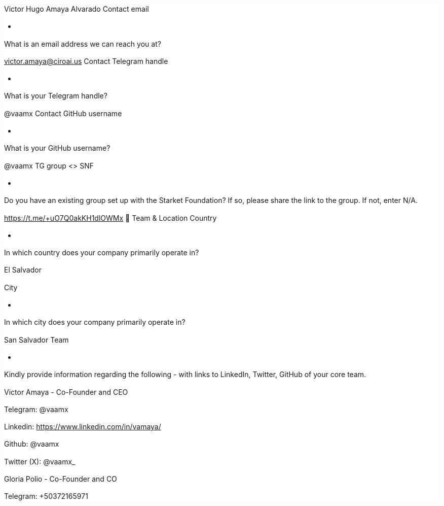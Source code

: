 Victor Hugo Amaya Alvarado
Contact email

*
What is an email address we can reach you at?

victor.amaya@ciroai.us
Contact Telegram handle

*
What is your Telegram handle?

@vaamx
Contact GitHub username

*
What is your GitHub username?

@vaamx
TG group <> SNF

*
Do you have an existing group set up with the Starket Foundation? If so, please share the link to the group. If not, enter N/A. 

https://t.me/+uO7Q0akKH1dlOWMx
📍 Team & Location
Country

*
In which country does your company primarily operate in?

El Salvador

City

*
In which city does your company primarily operate in?

San Salvador
Team

*
Kindly provide information regarding the following - with links to LinkedIn, Twitter, GitHub of your core team.

Victor Amaya - Co-Founder and CEO

Telegram: @vaamx

Linkedin: https://www.linkedin.com/in/vamaya/

Github: @vaamx

Twitter (X): @vaamx_



Gloria Polio - Co-Founder and CO

Telegram: +50372165971
